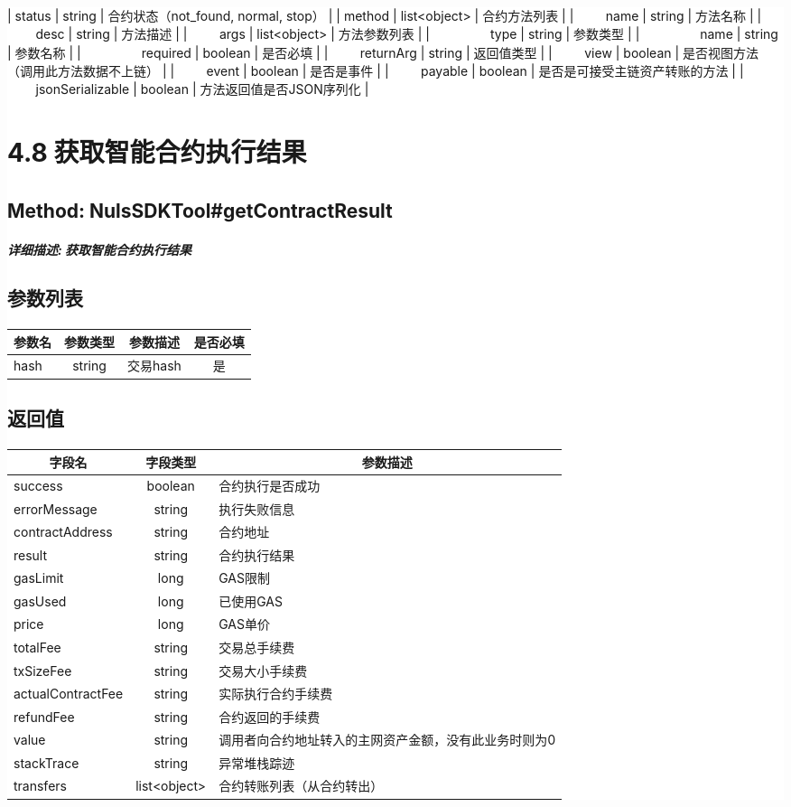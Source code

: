 | status                                                                                                   |     string      | 合约状态（not_found, normal, stop）              |
| method                                                                                                   | list&lt;object> | 合约方法列表                                     |
| &nbsp;&nbsp;&nbsp;&nbsp;&nbsp;&nbsp;&nbsp;&nbsp;name                                                     |     string      | 方法名称                                       |
| &nbsp;&nbsp;&nbsp;&nbsp;&nbsp;&nbsp;&nbsp;&nbsp;desc                                                     |     string      | 方法描述                                       |
| &nbsp;&nbsp;&nbsp;&nbsp;&nbsp;&nbsp;&nbsp;&nbsp;args                                                     | list&lt;object> | 方法参数列表                                     |
| &nbsp;&nbsp;&nbsp;&nbsp;&nbsp;&nbsp;&nbsp;&nbsp;&nbsp;&nbsp;&nbsp;&nbsp;&nbsp;&nbsp;&nbsp;&nbsp;type     |     string      | 参数类型                                       |
| &nbsp;&nbsp;&nbsp;&nbsp;&nbsp;&nbsp;&nbsp;&nbsp;&nbsp;&nbsp;&nbsp;&nbsp;&nbsp;&nbsp;&nbsp;&nbsp;name     |     string      | 参数名称                                       |
| &nbsp;&nbsp;&nbsp;&nbsp;&nbsp;&nbsp;&nbsp;&nbsp;&nbsp;&nbsp;&nbsp;&nbsp;&nbsp;&nbsp;&nbsp;&nbsp;required |     boolean     | 是否必填                                       |
| &nbsp;&nbsp;&nbsp;&nbsp;&nbsp;&nbsp;&nbsp;&nbsp;returnArg                                                |     string      | 返回值类型                                      |
| &nbsp;&nbsp;&nbsp;&nbsp;&nbsp;&nbsp;&nbsp;&nbsp;view                                                     |     boolean     | 是否视图方法（调用此方法数据不上链）                         |
| &nbsp;&nbsp;&nbsp;&nbsp;&nbsp;&nbsp;&nbsp;&nbsp;event                                                    |     boolean     | 是否是事件                                      |
| &nbsp;&nbsp;&nbsp;&nbsp;&nbsp;&nbsp;&nbsp;&nbsp;payable                                                  |     boolean     | 是否是可接受主链资产转账的方法                            |
| &nbsp;&nbsp;&nbsp;&nbsp;&nbsp;&nbsp;&nbsp;&nbsp;jsonSerializable                                         |     boolean     | 方法返回值是否JSON序列化                             |

4.8 获取智能合约执行结果
==============
Method: NulsSDKTool#getContractResult
-------------------------------------
_**详细描述: 获取智能合约执行结果**_

参数列表
----
| 参数名  |  参数类型  | 参数描述   | 是否必填 |
| ---- |:------:| ------ |:----:|
| hash | string | 交易hash |  是   |

返回值
---
| 字段名                                                                                                   |      字段类型       | 参数描述                                        |
| ----------------------------------------------------------------------------------------------------- |:---------------:| ------------------------------------------- |
| success                                                                                               |     boolean     | 合约执行是否成功                                    |
| errorMessage                                                                                          |     string      | 执行失败信息                                      |
| contractAddress                                                                                       |     string      | 合约地址                                        |
| result                                                                                                |     string      | 合约执行结果                                      |
| gasLimit                                                                                              |      long       | GAS限制                                       |
| gasUsed                                                                                               |      long       | 已使用GAS                                      |
| price                                                                                                 |      long       | GAS单价                                       |
| totalFee                                                                                              |     string      | 交易总手续费                                      |
| txSizeFee                                                                                             |     string      | 交易大小手续费                                     |
| actualContractFee                                                                                     |     string      | 实际执行合约手续费                                   |
| refundFee                                                                                             |     string      | 合约返回的手续费                                    |
| value                                                                                                 |     string      | 调用者向合约地址转入的主网资产金额，没有此业务时则为0                 |
| stackTrace                                                                                            |     string      | 异常堆栈踪迹                                      |
| transfers                                                                                             | list&lt;object> | 合约转账列表（从合约转出）                               |